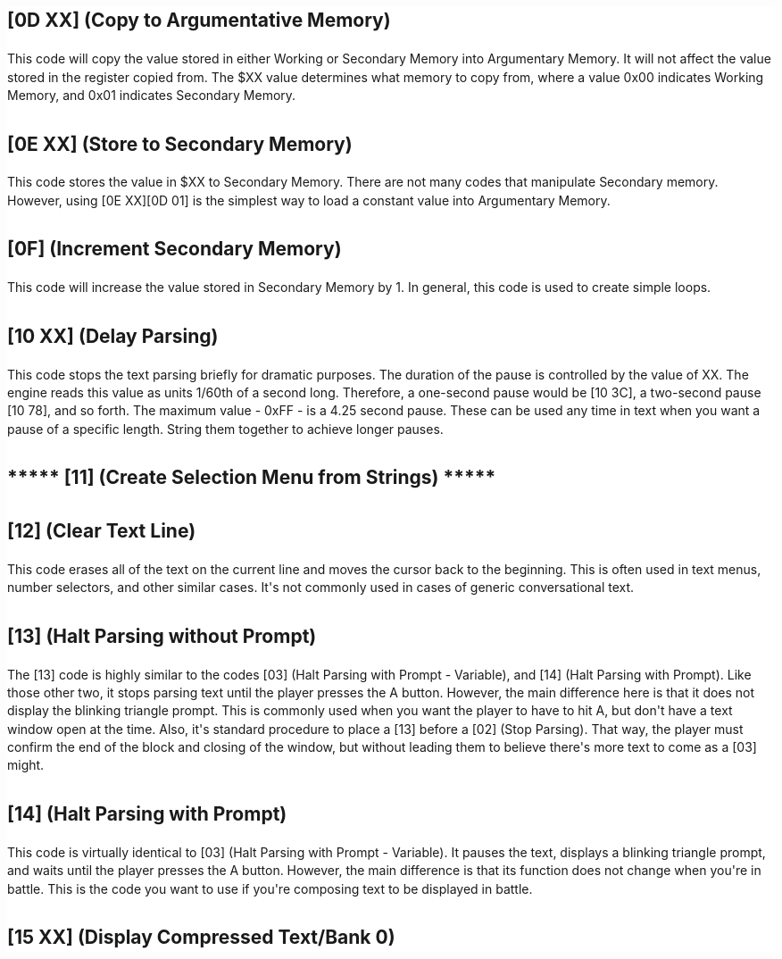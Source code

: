 ## [0D XX] (Copy to Argumentative Memory)
 This code will copy the value stored in either Working or Secondary Memory into Argumentary Memory.  It will not affect the value stored in the register copied from.  The $XX value determines what memory to copy from, where a value 0x00 indicates Working Memory, and 0x01 indicates Secondary Memory.

## [0E XX] (Store to Secondary Memory)
 This code stores the value in $XX to Secondary Memory.  There are not many codes that manipulate Secondary memory. However, using [0E XX][0D 01] is the simplest way to load a constant value into Argumentary Memory.

## [0F] (Increment Secondary Memory)
 This code will increase the value stored in Secondary Memory by 1. In general, this code is used to create simple loops.

## [10 XX] (Delay Parsing)
 This code stops the text parsing briefly for dramatic purposes.  The duration of the pause is controlled by the value of XX.  The engine reads this value as units 1/60th of a second long.  Therefore, a one-second pause would be [10 3C], a two-second pause [10 78], and so forth.  The maximum value - 0xFF - is a 4.25 second pause.  These can be used any time in text when you want a pause of a specific length.  String them together to achieve longer pauses.

## ***** [11] (Create Selection Menu from Strings) *****

## [12] (Clear Text Line)
 This code erases all of the text on the current line and moves the cursor back to the beginning.  This is often used in text menus, number selectors, and other similar cases.  It's not commonly used in cases of generic conversational text.

## [13] (Halt Parsing without Prompt)
 The [13] code is highly similar to the codes [03] (Halt Parsing with Prompt - Variable), and [14] (Halt Parsing with Prompt).  Like those other two, it stops parsing text until the player presses the A button.  However, the main difference here is that it does not display the blinking triangle prompt.  This is commonly used when you want the player to have to hit A, but don't have a text window open at the time.  Also, it's standard procedure to place a [13] before a [02] (Stop Parsing).  That way, the player must confirm the end of the block and closing of the window, but without leading them to believe there's more text to come as a [03] might.

## [14] (Halt Parsing with Prompt)
 This code is virtually identical to [03] (Halt Parsing with Prompt - Variable).  It pauses the text, displays a blinking triangle prompt, and waits until the player presses the A button.  However, the main difference is that its function does not change when you're in battle.  This is the code you want to use if you're composing text to be displayed in battle.

## [15 XX] (Display Compressed Text/Bank 0)
